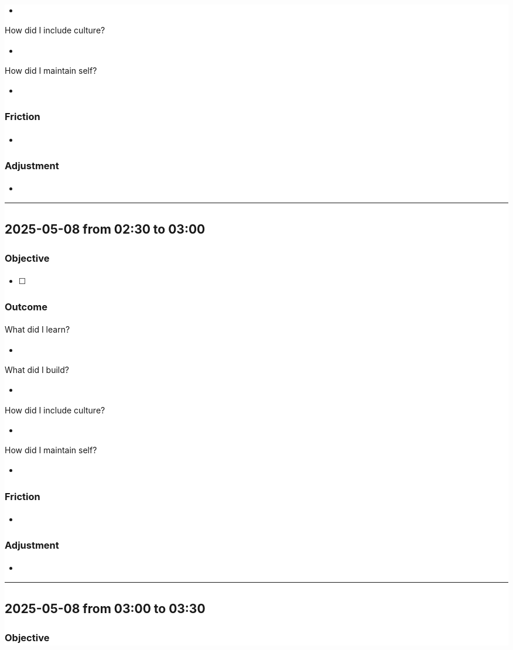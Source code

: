  - 

How did I include culture?

 - 

How did I maintain self?

 - 

### Friction

- 

### Adjustment

-

---

## 2025-05-08 from 02:30 to 03:00

### Objective

- [ ]

### Outcome

What did I learn?

-

What did I build?

 - 

How did I include culture?

 - 

How did I maintain self?

 - 

### Friction

- 

### Adjustment

-

---

## 2025-05-08 from 03:00 to 03:30

### Objective
